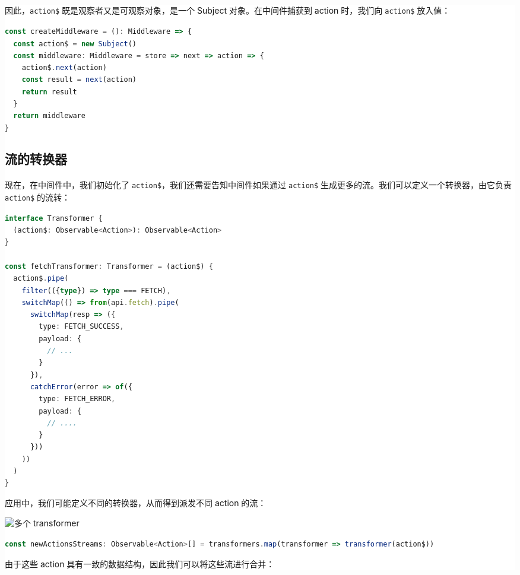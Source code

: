 因此，`action$` 既是观察者又是可观察对象，是一个 Subject 对象。在中间件捕获到 action 时，我们向 `action$` 放入值：

```ts
const createMiddleware = (): Middleware => {
  const action$ = new Subject()
  const middleware: Middleware = store => next => action => {
    action$.next(action)
    const result = next(action)
    return result
  }
  return middleware
}
```

## 流的转换器

现在，在中间件中，我们初始化了 `action$`，我们还需要告知中间件如果通过 `action$` 生成更多的流。我们可以定义一个转换器，由它负责 `action$` 的流转：

```ts
interface Transformer {
  (action$: Observable<Action>): Observable<Action>
}

const fetchTransformer: Transformer = (action$) {
  action$.pipe(
    filter(({type}) => type === FETCH),
    switchMap(() => from(api.fetch).pipe(
      switchMap(resp => ({
        type: FETCH_SUCCESS,
        payload: {
          // ...
        }
      }),
      catchError(error => of({
        type: FETCH_ERROR,
        payload: {
          // ....
        }
      }))
    ))
  )
}
```

应用中，我们可能定义不同的转换器，从而得到派发不同 action 的流：

![多个 transformer ]()

```ts
const newActionsStreams: Observable<Action>[] = transformers.map(transformer => transformer(action$))
```

由于这些 action 具有一致的数据结构，因此我们可以将这些流进行合并：

